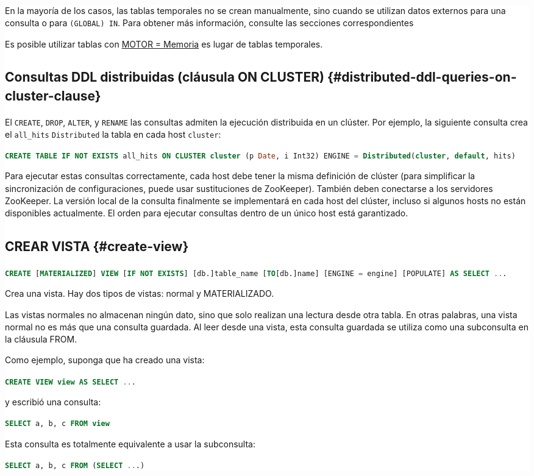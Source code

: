 En la mayoría de los casos, las tablas temporales no se crean manualmente, sino cuando se utilizan datos externos para una consulta o para `(GLOBAL) IN`. Para obtener más información, consulte las secciones correspondientes

Es posible utilizar tablas con [MOTOR = Memoria](../operations/table_engines/memory.md) es lugar de tablas temporales.

## Consultas DDL distribuidas (cláusula ON CLUSTER) {#distributed-ddl-queries-on-cluster-clause}

El `CREATE`, `DROP`, `ALTER`, y `RENAME` las consultas admiten la ejecución distribuida en un clúster.
Por ejemplo, la siguiente consulta crea el `all_hits` `Distributed` la tabla en cada host `cluster`:

``` sql
CREATE TABLE IF NOT EXISTS all_hits ON CLUSTER cluster (p Date, i Int32) ENGINE = Distributed(cluster, default, hits)
```

Para ejecutar estas consultas correctamente, cada host debe tener la misma definición de clúster (para simplificar la sincronización de configuraciones, puede usar sustituciones de ZooKeeper). También deben conectarse a los servidores ZooKeeper.
La versión local de la consulta finalmente se implementará en cada host del clúster, incluso si algunos hosts no están disponibles actualmente. El orden para ejecutar consultas dentro de un único host está garantizado.

## CREAR VISTA {#create-view}

``` sql
CREATE [MATERIALIZED] VIEW [IF NOT EXISTS] [db.]table_name [TO[db.]name] [ENGINE = engine] [POPULATE] AS SELECT ...
```

Crea una vista. Hay dos tipos de vistas: normal y MATERIALIZADO.

Las vistas normales no almacenan ningún dato, sino que solo realizan una lectura desde otra tabla. En otras palabras, una vista normal no es más que una consulta guardada. Al leer desde una vista, esta consulta guardada se utiliza como una subconsulta en la cláusula FROM.

Como ejemplo, suponga que ha creado una vista:

``` sql
CREATE VIEW view AS SELECT ...
```

y escribió una consulta:

``` sql
SELECT a, b, c FROM view
```

Esta consulta es totalmente equivalente a usar la subconsulta:

``` sql
SELECT a, b, c FROM (SELECT ...)
```
